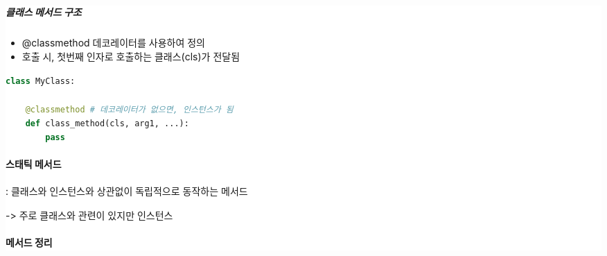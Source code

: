 

##### 클래스 메서드 구조

- @classmethod 데코레이터를 사용하여 정의
- 호출 시, 첫번째 인자로 호출하는 클래스(cls)가 전달됨

```python
class MyClass:
    
    @classmethod # 데코레이터가 없으면, 인스턴스가 됨
    def class_method(cls, arg1, ...):
        pass    
```



#### 스태틱 메서드

: 클래스와 인스턴스와 상관없이 독립적으로 동작하는 메서드

-> 주로 클래스와 관련이 있지만 인스턴스



#### 메서드 정리




